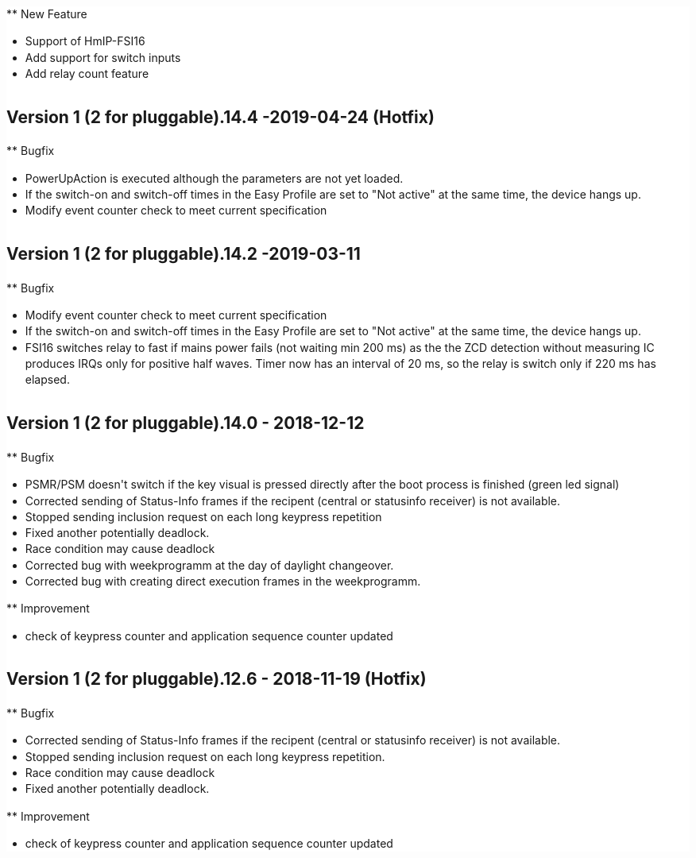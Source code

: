 ** New Feature
   * Support of HmIP-FSI16
   * Add support for switch inputs
   * Add relay count feature


Version 1 (2 for pluggable).14.4 -2019-04-24 (Hotfix)
--------------------------------------------------------------
** Bugfix
   * PowerUpAction is executed although the parameters are not yet loaded.
   * If the switch-on and switch-off times in the Easy Profile are set to "Not active" at the same time, the device hangs up.
   * Modify event counter check to meet current specification


Version 1 (2 for pluggable).14.2 -2019-03-11
--------------------------------------------------------------
** Bugfix
   * Modify event counter check to meet current specification
   * If the switch-on and switch-off times in the Easy Profile are set to "Not active" at the same time, the device hangs up. 
   * FSI16 switches relay to fast if mains power fails (not waiting min 200 ms) as the the ZCD detection without measuring IC produces IRQs
     only for positive half waves. Timer now has an interval of 20 ms, so the relay is switch only if 220 ms has elapsed. 


Version 1 (2 for pluggable).14.0 - 2018-12-12
--------------------------------------------------------------
** Bugfix
   * PSMR/PSM doesn't switch if the key visual is pressed directly after the boot process is finished (green led signal)
   * Corrected sending of Status-Info frames if the recipent (central or statusinfo receiver) is not available.
   * Stopped sending inclusion request on each long keypress repetition
   * Fixed another potentially deadlock.
   * Race condition may cause deadlock
   * Corrected bug with weekprogramm at the day of daylight changeover.
   * Corrected bug with creating direct execution frames in the weekprogramm.

** Improvement
   * check of keypress counter and application sequence counter updated   
   

Version 1 (2 for pluggable).12.6 - 2018-11-19 (Hotfix)
--------------------------------------------------------------
** Bugfix
   * Corrected sending of Status-Info frames if the recipent (central or statusinfo receiver) is not available.   
   * Stopped sending inclusion request on each long keypress repetition.   
   * Race condition may cause deadlock 
   * Fixed another potentially deadlock.
	 
** Improvement
   * check of keypress counter and application sequence counter updated
   